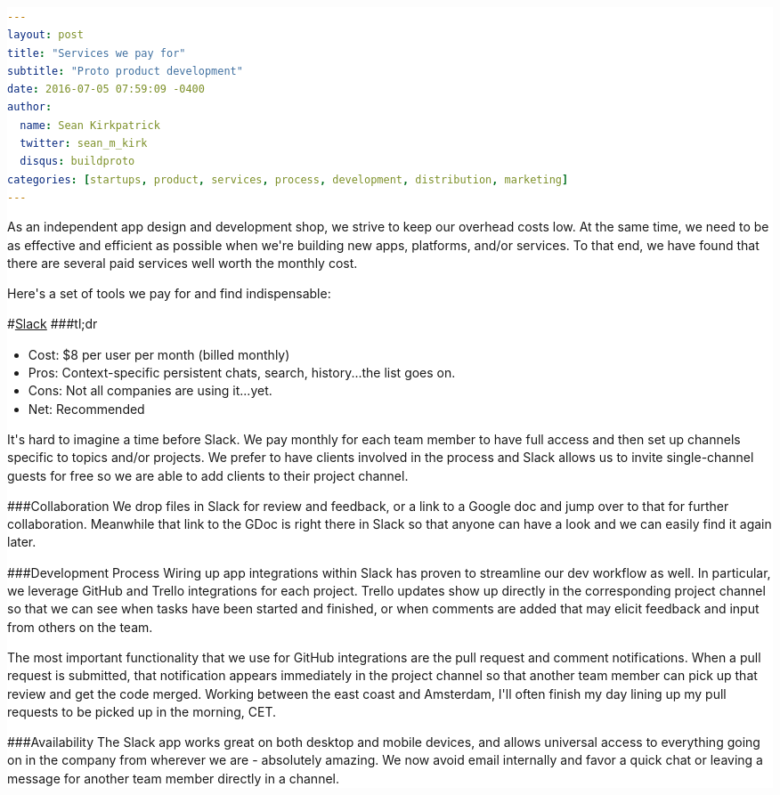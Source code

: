 ```yaml
---
layout: post
title: "Services we pay for"
subtitle: "Proto product development"
date: 2016-07-05 07:59:09 -0400
author:
  name: Sean Kirkpatrick
  twitter: sean_m_kirk
  disqus: buildproto
categories: [startups, product, services, process, development, distribution, marketing]
---
```


As an independent app design and development shop, we strive to keep our overhead costs low. At the same time, we need to be as effective and efficient as possible when we're building new apps, platforms, and/or services. To that end, we have found that there are several paid services well worth the monthly cost.

Here's a set of tools we pay for and find indispensable:

#[Slack](https://proto.slack.com/pricing)
###tl;dr
* Cost: $8 per user per month (billed monthly)
* Pros: Context-specific persistent chats, search, history...the list goes on.
* Cons: Not all companies are using it...yet.
* Net: Recommended

It's hard to imagine a time before Slack. We pay monthly for each team member to have full access and then set up channels specific to topics and/or projects. We prefer to have clients involved in the process and Slack allows us to invite single-channel guests for free so we are able to add clients to their project channel.

###Collaboration
We drop files in Slack for review and feedback, or a link to a Google doc and jump over to that for further collaboration. Meanwhile that link to the GDoc is right there in Slack so that anyone can have a look and we can easily find it again later.

###Development Process
Wiring up app integrations within Slack has proven to streamline our dev workflow as well. In particular, we leverage GitHub and Trello integrations for each project. Trello updates show up directly in the corresponding project channel so that we can see when tasks have been started and finished, or when comments are added that may elicit feedback and input from others on the team.

The most important functionality that we use for GitHub integrations are the pull request and comment notifications. When a pull request is submitted, that notification appears immediately in the project channel so that another team member can pick up that review and get the code merged. Working between the east coast and Amsterdam, I'll often finish my day lining up my pull requests to be picked up in the morning, CET.

###Availability
The Slack app works great on both desktop and mobile devices, and allows universal access to everything going on in the company from wherever we are - absolutely amazing. We now avoid email internally and favor a quick chat or leaving a message for another team member directly in a channel.
